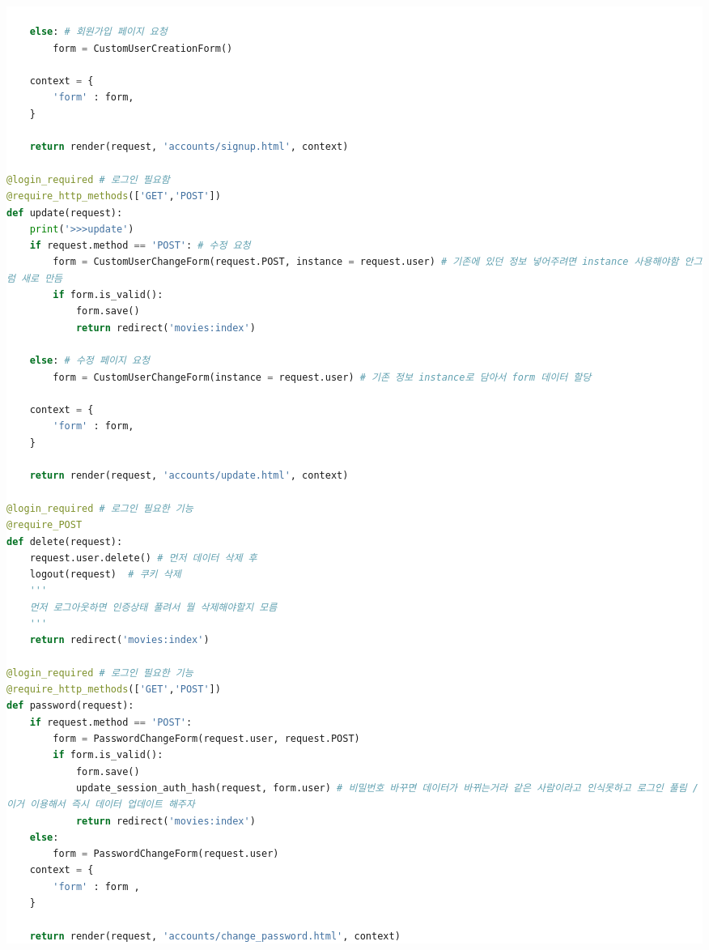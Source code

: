 ```python

    else: # 회원가입 페이지 요청 
        form = CustomUserCreationForm()

    context = {
        'form' : form,
    }

    return render(request, 'accounts/signup.html', context)

@login_required # 로그인 필요함 
@require_http_methods(['GET','POST'])
def update(request):
    print('>>>update')
    if request.method == 'POST': # 수정 요청 
        form = CustomUserChangeForm(request.POST, instance = request.user) # 기존에 있던 정보 넣어주려면 instance 사용해야함 안그럼 새로 만듬 
        if form.is_valid():
            form.save()
            return redirect('movies:index')

    else: # 수정 페이지 요청 
        form = CustomUserChangeForm(instance = request.user) # 기존 정보 instance로 담아서 form 데이터 할당 

    context = {
        'form' : form,
    }

    return render(request, 'accounts/update.html', context)

@login_required # 로그인 필요한 기능 
@require_POST
def delete(request):
    request.user.delete() # 먼저 데이터 삭제 후 
    logout(request)  # 쿠키 삭제
    '''
    먼저 로그아웃하면 인증상태 풀려서 뭘 삭제해야할지 모름 
    '''
    return redirect('movies:index')

@login_required # 로그인 필요한 기능 
@require_http_methods(['GET','POST'])
def password(request):
    if request.method == 'POST':
        form = PasswordChangeForm(request.user, request.POST)
        if form.is_valid():
            form.save()
            update_session_auth_hash(request, form.user) # 비밀번호 바꾸면 데이터가 바뀌는거라 같은 사람이라고 인식못하고 로그인 풀림 / 이거 이용해서 즉시 데이터 업데이트 해주자  
            return redirect('movies:index')
    else:
        form = PasswordChangeForm(request.user)
    context = {
        'form' : form ,
    }

    return render(request, 'accounts/change_password.html', context)
```
